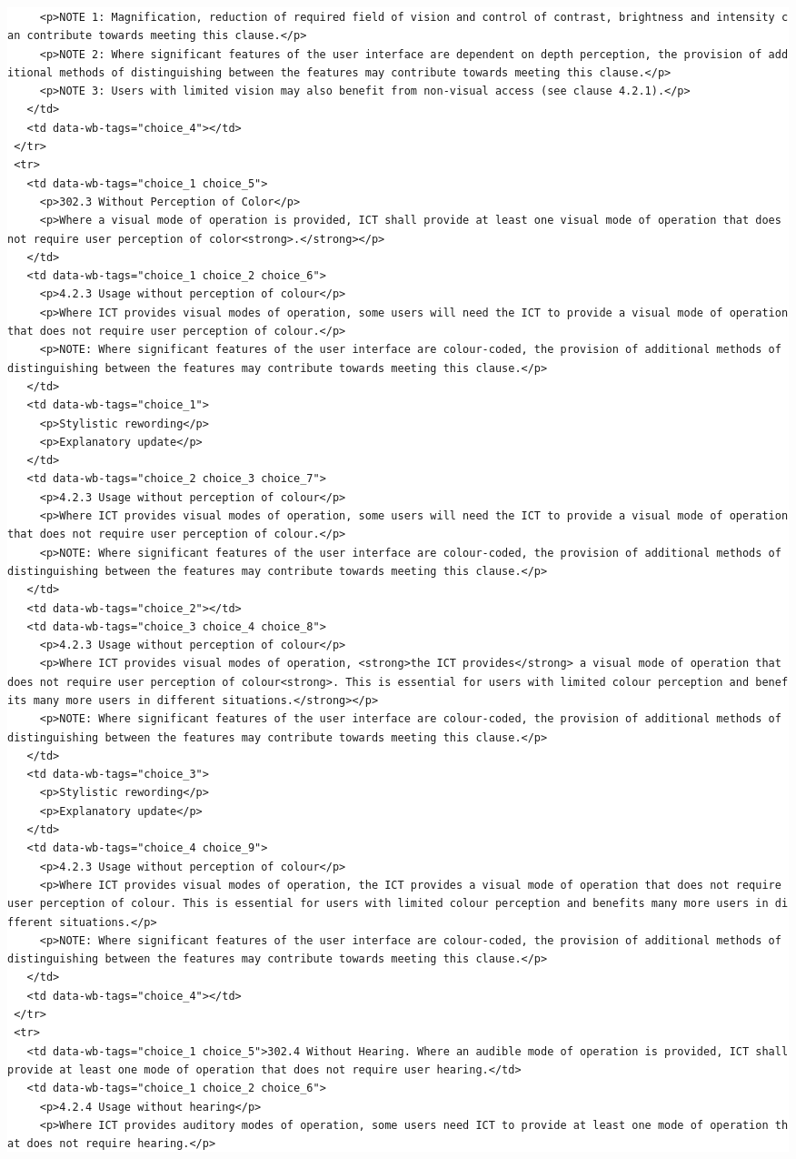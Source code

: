          <p>NOTE 1: Magnification, reduction of required field of vision and control of contrast, brightness and intensity can contribute towards meeting this clause.</p>
         <p>NOTE 2: Where significant features of the user interface are dependent on depth perception, the provision of additional methods of distinguishing between the features may contribute towards meeting this clause.</p>
         <p>NOTE 3: Users with limited vision may also benefit from non-visual access (see clause 4.2.1).</p>
       </td>
       <td data-wb-tags="choice_4"></td>
     </tr>
     <tr>
       <td data-wb-tags="choice_1 choice_5">
         <p>302.3 Without Perception of Color</p>
         <p>Where a visual mode of operation is provided, ICT shall provide at least one visual mode of operation that does not require user perception of color<strong>.</strong></p>
       </td>
       <td data-wb-tags="choice_1 choice_2 choice_6">
         <p>4.2.3 Usage without perception of colour</p>
         <p>Where ICT provides visual modes of operation, some users will need the ICT to provide a visual mode of operation that does not require user perception of colour.</p>
         <p>NOTE: Where significant features of the user interface are colour-coded, the provision of additional methods of distinguishing between the features may contribute towards meeting this clause.</p>
       </td>
       <td data-wb-tags="choice_1">
         <p>Stylistic rewording</p>
         <p>Explanatory update</p>
       </td>
       <td data-wb-tags="choice_2 choice_3 choice_7">
         <p>4.2.3 Usage without perception of colour</p>
         <p>Where ICT provides visual modes of operation, some users will need the ICT to provide a visual mode of operation that does not require user perception of colour.</p>
         <p>NOTE: Where significant features of the user interface are colour-coded, the provision of additional methods of distinguishing between the features may contribute towards meeting this clause.</p>
       </td>
       <td data-wb-tags="choice_2"></td>
       <td data-wb-tags="choice_3 choice_4 choice_8">
         <p>4.2.3 Usage without perception of colour</p>
         <p>Where ICT provides visual modes of operation, <strong>the ICT provides</strong> a visual mode of operation that does not require user perception of colour<strong>. This is essential for users with limited colour perception and benefits many more users in different situations.</strong></p>
         <p>NOTE: Where significant features of the user interface are colour-coded, the provision of additional methods of distinguishing between the features may contribute towards meeting this clause.</p>
       </td>
       <td data-wb-tags="choice_3">
         <p>Stylistic rewording</p>
         <p>Explanatory update</p>
       </td>
       <td data-wb-tags="choice_4 choice_9">
         <p>4.2.3 Usage without perception of colour</p>
         <p>Where ICT provides visual modes of operation, the ICT provides a visual mode of operation that does not require user perception of colour. This is essential for users with limited colour perception and benefits many more users in different situations.</p>
         <p>NOTE: Where significant features of the user interface are colour-coded, the provision of additional methods of distinguishing between the features may contribute towards meeting this clause.</p>
       </td>
       <td data-wb-tags="choice_4"></td>
     </tr>
     <tr>
       <td data-wb-tags="choice_1 choice_5">302.4 Without Hearing. Where an audible mode of operation is provided, ICT shall provide at least one mode of operation that does not require user hearing.</td>
       <td data-wb-tags="choice_1 choice_2 choice_6">
         <p>4.2.4 Usage without hearing</p>
         <p>Where ICT provides auditory modes of operation, some users need ICT to provide at least one mode of operation that does not require hearing.</p>